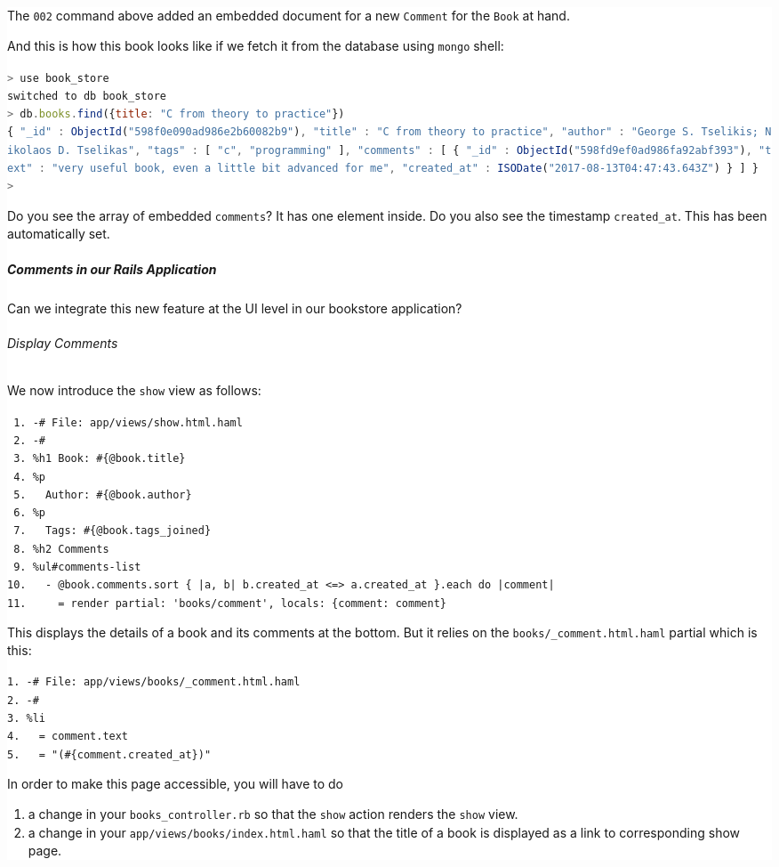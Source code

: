 The `002` command above added an embedded document for a new `Comment` for the `Book` at hand. 

And this is how this book looks like if we fetch it from the database using `mongo` shell:

``` JavaScript
> use book_store
switched to db book_store
> db.books.find({title: "C from theory to practice"})
{ "_id" : ObjectId("598f0e090ad986e2b60082b9"), "title" : "C from theory to practice", "author" : "George S. Tselikis; Nikolaos D. Tselikas", "tags" : [ "c", "programming" ], "comments" : [ { "_id" : ObjectId("598fd9ef0ad986fa92abf393"), "text" : "very useful book, even a little bit advanced for me", "created_at" : ISODate("2017-08-13T04:47:43.643Z") } ] }
> 
```

Do you see the array of embedded `comments`? It has one element inside. Do you also see the timestamp `created_at`. This has
been automatically set.

##### Comments in our Rails Application

Can we integrate this new feature at the UI level in our bookstore application?

###### Display Comments

We now introduce the `show` view as follows:

``` haml
 1. -# File: app/views/show.html.haml
 2. -#
 3. %h1 Book: #{@book.title}
 4. %p
 5.   Author: #{@book.author}
 6. %p
 7.   Tags: #{@book.tags_joined}
 8. %h2 Comments
 9. %ul#comments-list
10.   - @book.comments.sort { |a, b| b.created_at <=> a.created_at }.each do |comment|
11.     = render partial: 'books/comment', locals: {comment: comment}
```

This displays the details of a book and its comments at the bottom. But it relies on the `books/_comment.html.haml` partial which is this:

``` haml
1. -# File: app/views/books/_comment.html.haml
2. -#
3. %li
4.   = comment.text
5.   = "(#{comment.created_at})"
```

In order to make this page accessible, you will have to do

1. a change in your `books_controller.rb` so that the `show` action renders the `show` view.
1. a change in your `app/views/books/index.html.haml` so that the title of a book is displayed as a link to corresponding show page.
